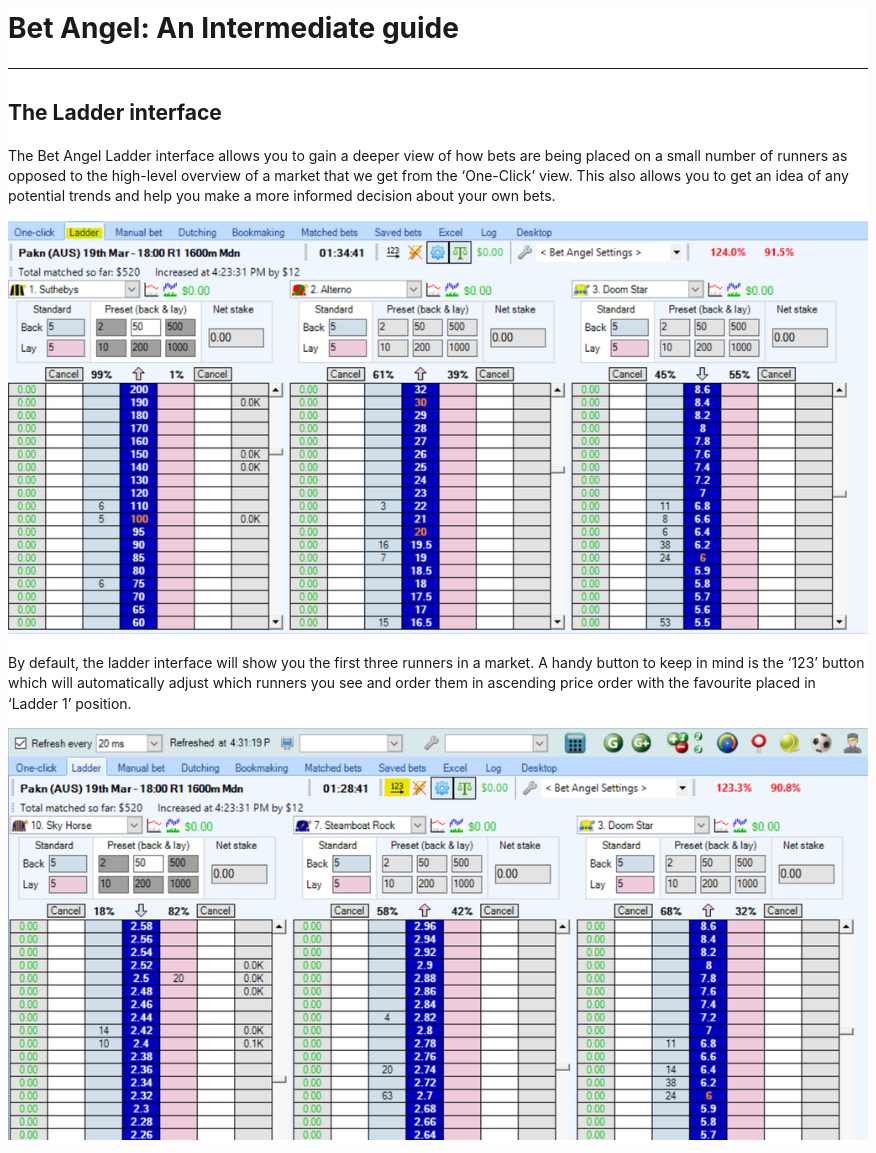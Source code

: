 # Bet Angel: An Intermediate guide
---
## The Ladder interface

The Bet Angel Ladder interface allows you to gain a deeper view of how bets are being placed on a small number of runners as opposed to the high-level overview of a market that we get from the ‘One-Click’ view. This also allows you to get an idea of any potential trends and help you make a more informed decision about your own bets.

![Bet Angel beginner guide](./img/intermediate1.png)

By default, the ladder interface will show you the first three runners in a market. A handy button to keep in mind is the ‘123’ button which will automatically adjust which runners you see and order them in ascending price order with the favourite placed in ‘Ladder 1’ position. 

![Bet Angel beginner guide](./img/intermediate2.png)
